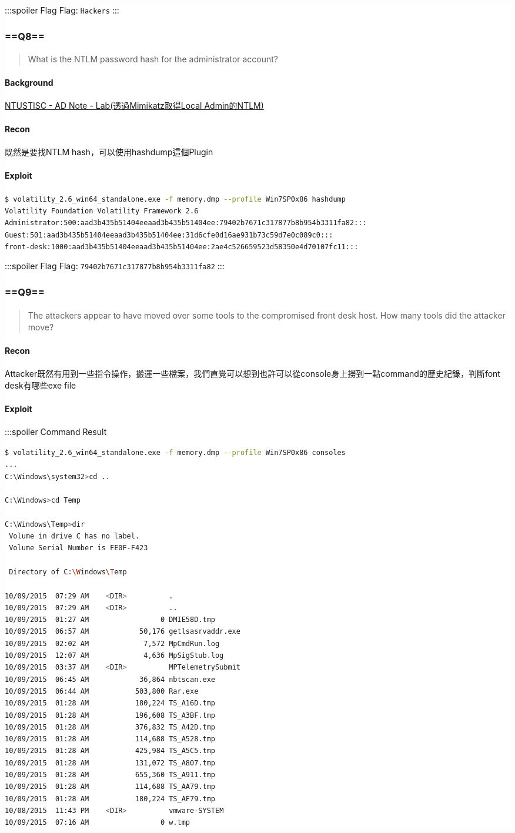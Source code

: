 :::spoiler Flag
Flag: `Hackers`
:::
### ==Q8==
> What is the NTLM password hash for the administrator account?
#### Background
[NTUSTISC - AD Note - Lab(透過Mimikatz取得Local Admin的NTLM)](https://hackmd.io/@SBK6401/H15R2zNAh)
#### Recon
既然是要找NTLM hash，可以使用hashdump這個Plugin
#### Exploit
```bash
$ volatility_2.6_win64_standalone.exe -f memory.dmp --profile Win7SP0x86 hashdump
Volatility Foundation Volatility Framework 2.6
Administrator:500:aad3b435b51404eeaad3b435b51404ee:79402b7671c317877b8b954b3311fa82:::
Guest:501:aad3b435b51404eeaad3b435b51404ee:31d6cfe0d16ae931b73c59d7e0c089c0:::
front-desk:1000:aad3b435b51404eeaad3b435b51404ee:2ae4c526659523d58350e4d70107fc11:::
```

:::spoiler Flag
Flag: `79402b7671c317877b8b954b3311fa82`
:::
### ==Q9==
> The attackers appear to have moved over some tools to the compromised front desk host. How many tools did the attacker move? 
#### Recon
Attacker既然有用到一些指令操作，搬運一些檔案，我們直覺可以想到也許可以從console身上撈到一點command的歷史紀錄，判斷font desk有哪些exe file
#### Exploit
:::spoiler Command Result
```bash
$ volatility_2.6_win64_standalone.exe -f memory.dmp --profile Win7SP0x86 consoles
...
C:\Windows\system32>cd ..                                                       
                                                                                
C:\Windows>cd Temp                                                              
                                                                                
C:\Windows\Temp>dir                                                             
 Volume in drive C has no label.                                                
 Volume Serial Number is FE0F-F423                                              
                                                                                
 Directory of C:\Windows\Temp                                                   
                                                                                
10/09/2015  07:29 AM    <DIR>          .                                        
10/09/2015  07:29 AM    <DIR>          ..                                       
10/09/2015  01:27 AM                 0 DMIE58D.tmp                              
10/09/2015  06:57 AM            50,176 getlsasrvaddr.exe                        
10/09/2015  02:02 AM             7,572 MpCmdRun.log                             
10/09/2015  12:07 AM             4,636 MpSigStub.log                            
10/09/2015  03:37 AM    <DIR>          MPTelemetrySubmit                        
10/09/2015  06:45 AM            36,864 nbtscan.exe                              
10/09/2015  06:44 AM           503,800 Rar.exe                                  
10/09/2015  01:28 AM           180,224 TS_A16D.tmp                              
10/09/2015  01:28 AM           196,608 TS_A3BF.tmp                              
10/09/2015  01:28 AM           376,832 TS_A42D.tmp                              
10/09/2015  01:28 AM           114,688 TS_A528.tmp                              
10/09/2015  01:28 AM           425,984 TS_A5C5.tmp                              
10/09/2015  01:28 AM           131,072 TS_A807.tmp                              
10/09/2015  01:28 AM           655,360 TS_A911.tmp                              
10/09/2015  01:28 AM           114,688 TS_AA79.tmp                              
10/09/2015  01:28 AM           180,224 TS_AF79.tmp                              
10/08/2015  11:43 PM    <DIR>          vmware-SYSTEM                            
10/09/2015  07:16 AM                 0 w.tmp                                    
```